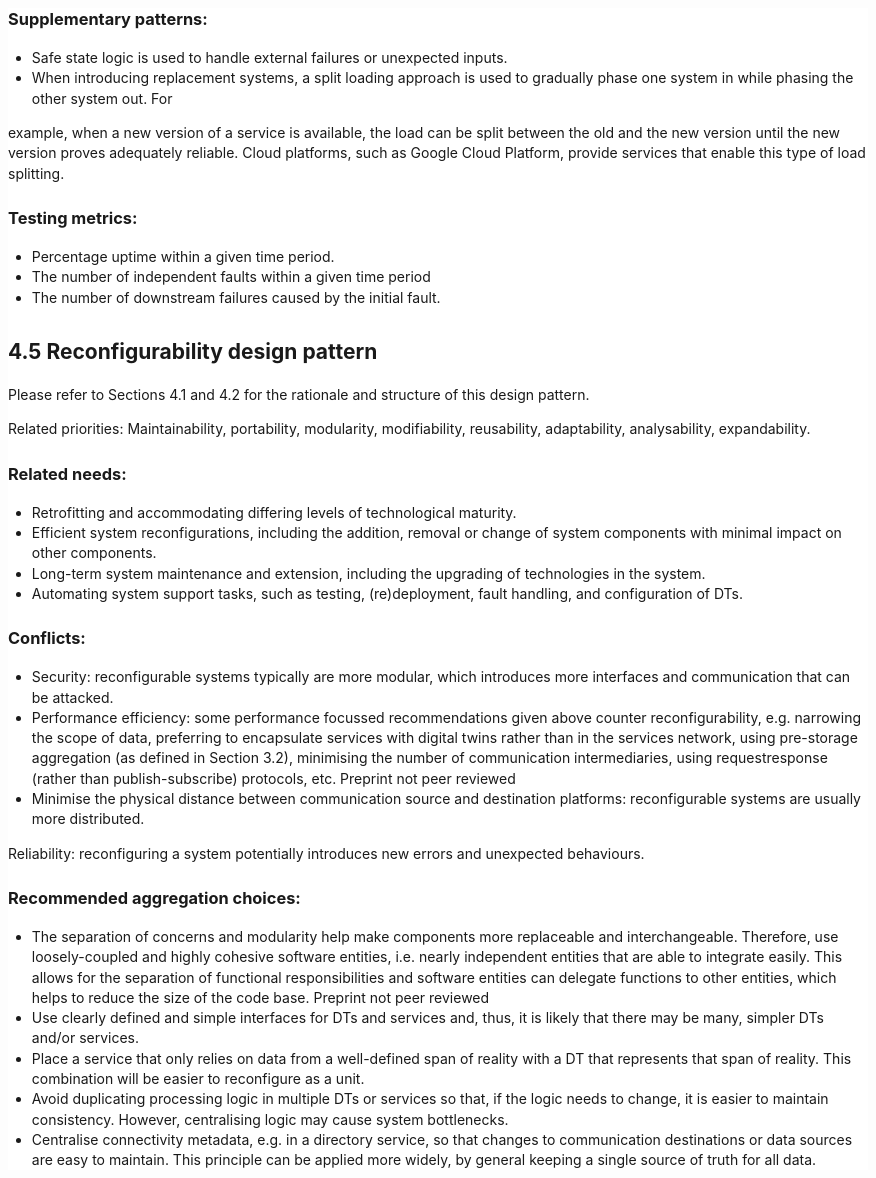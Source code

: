 ### Supplementary patterns:

- Safe state logic is used to handle external failures or unexpected inputs.
- When introducing replacement systems, a split loading approach is used to gradually phase one system in while phasing the other system out. For

example, when a new version of a service is available, the load can be split between the old and the new version until the new version proves adequately reliable. Cloud platforms, such as Google Cloud Platform, provide services that enable this type of load splitting.

### Testing metrics:

- Percentage uptime within a given time period.
- The number of independent faults within a given time period
- The number of downstream failures caused by the initial fault.

## 4.5 Reconfigurability design pattern

Please refer to Sections 4.1 and 4.2 for the rationale and structure of this design pattern.

Related priorities: Maintainability, portability, modularity, modifiability, reusability, adaptability, analysability, expandability.

### Related needs:

- Retrofitting and accommodating differing levels of technological maturity.
- Efficient system reconfigurations, including the addition, removal or change of system components with minimal impact on other components.
- Long-term system maintenance and extension, including the upgrading of technologies in the system.
- Automating system support tasks, such as testing, (re)deployment, fault handling, and configuration of DTs.

### Conflicts:

- Security: reconfigurable systems typically are more modular, which introduces more interfaces and communication that can be attacked.
- Performance efficiency: some performance focussed recommendations given above counter reconfigurability, e.g. narrowing the scope of data, preferring to encapsulate services with digital twins rather than in the services network, using pre-storage aggregation (as defined in Section 3.2), minimising the number of communication intermediaries, using requestresponse (rather than publish-subscribe) protocols, etc. Preprint not peer reviewed
- Minimise the physical distance between communication source and destination platforms: reconfigurable systems are usually more distributed.

Reliability: reconfiguring a system potentially introduces new errors and unexpected behaviours.

### Recommended aggregation choices:

- The separation of concerns and modularity help make components more replaceable and interchangeable. Therefore, use loosely-coupled and highly cohesive software entities, i.e. nearly independent entities that are able to integrate easily. This allows for the separation of functional responsibilities and software entities can delegate functions to other entities, which helps to reduce the size of the code base. Preprint not peer reviewed
- Use clearly defined and simple interfaces for DTs and services and, thus, it is likely that there may be many, simpler DTs and/or services.
- Place a service that only relies on data from a well-defined span of reality with a DT that represents that span of reality. This combination will be easier to reconfigure as a unit.
- Avoid duplicating processing logic in multiple DTs or services so that, if the logic needs to change, it is easier to maintain consistency. However, centralising logic may cause system bottlenecks.
- Centralise connectivity metadata, e.g. in a directory service, so that changes to communication destinations or data sources are easy to maintain. This principle can be applied more widely, by general keeping a single source of truth for all data.
